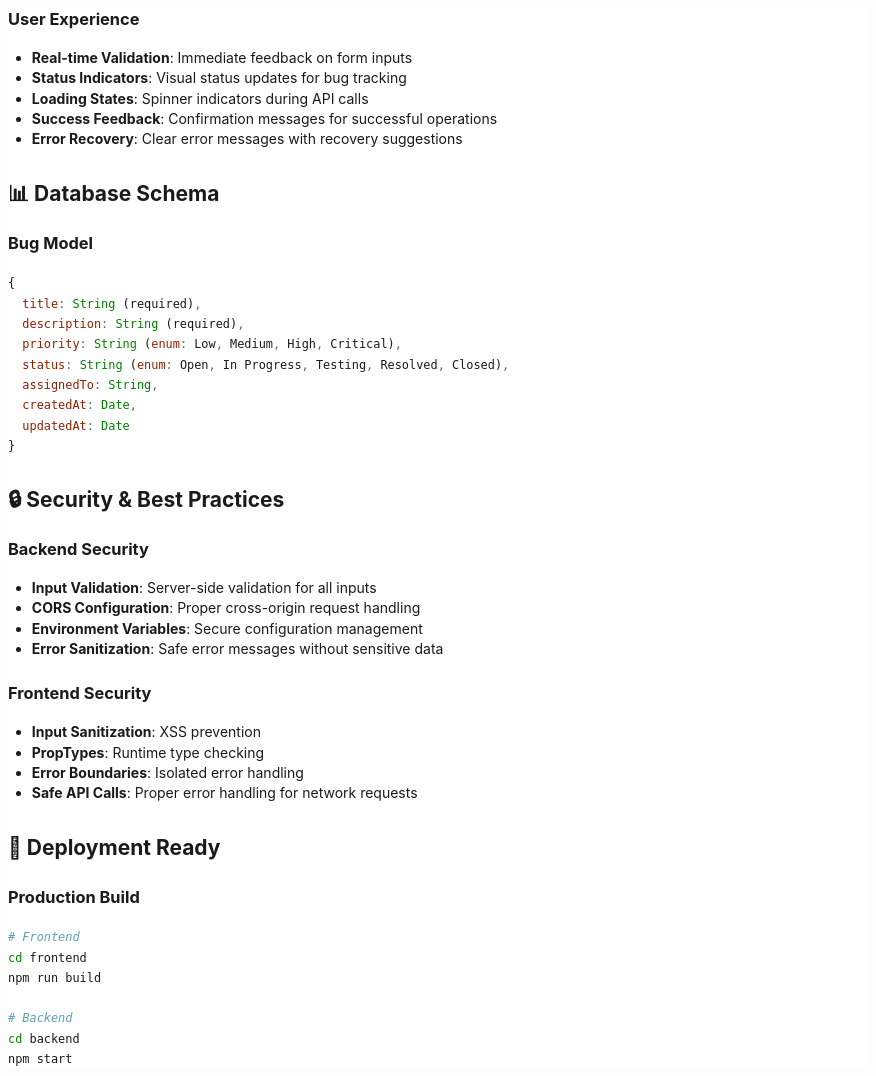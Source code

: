 ### **User Experience**
- **Real-time Validation**: Immediate feedback on form inputs
- **Status Indicators**: Visual status updates for bug tracking
- **Loading States**: Spinner indicators during API calls
- **Success Feedback**: Confirmation messages for successful operations
- **Error Recovery**: Clear error messages with recovery suggestions

## 📊 Database Schema

### **Bug Model**
```javascript
{
  title: String (required),
  description: String (required),
  priority: String (enum: Low, Medium, High, Critical),
  status: String (enum: Open, In Progress, Testing, Resolved, Closed),
  assignedTo: String,
  createdAt: Date,
  updatedAt: Date
}
```

## 🔒 Security & Best Practices

### **Backend Security**
- **Input Validation**: Server-side validation for all inputs
- **CORS Configuration**: Proper cross-origin request handling
- **Environment Variables**: Secure configuration management
- **Error Sanitization**: Safe error messages without sensitive data

### **Frontend Security**
- **Input Sanitization**: XSS prevention
- **PropTypes**: Runtime type checking
- **Error Boundaries**: Isolated error handling
- **Safe API Calls**: Proper error handling for network requests

## 🚀 Deployment Ready

### **Production Build**
```bash
# Frontend
cd frontend
npm run build

# Backend
cd backend
npm start
```
